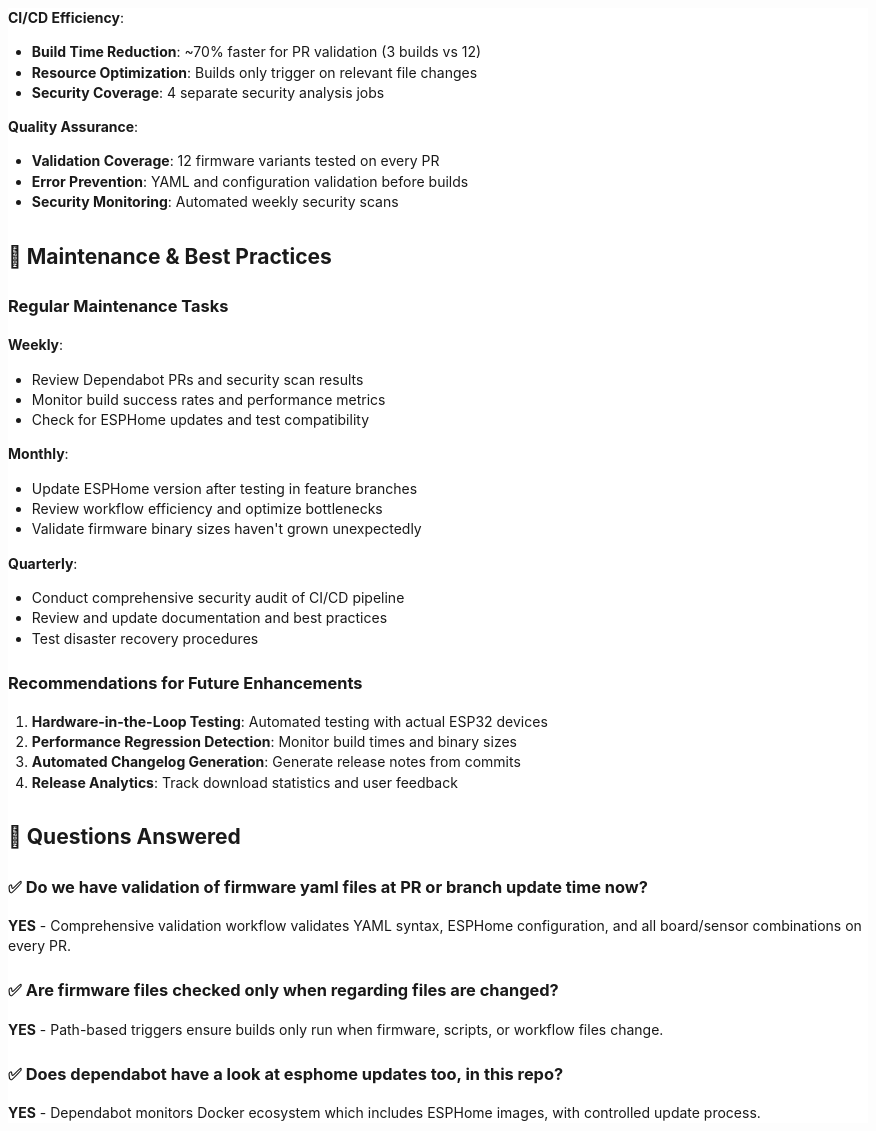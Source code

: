**CI/CD Efficiency**:
- **Build Time Reduction**: ~70% faster for PR validation (3 builds vs 12)
- **Resource Optimization**: Builds only trigger on relevant file changes
- **Security Coverage**: 4 separate security analysis jobs

**Quality Assurance**:
- **Validation Coverage**: 12 firmware variants tested on every PR
- **Error Prevention**: YAML and configuration validation before builds
- **Security Monitoring**: Automated weekly security scans

## 🔧 Maintenance & Best Practices

### Regular Maintenance Tasks

**Weekly**:
- Review Dependabot PRs and security scan results
- Monitor build success rates and performance metrics
- Check for ESPHome updates and test compatibility

**Monthly**:
- Update ESPHome version after testing in feature branches
- Review workflow efficiency and optimize bottlenecks
- Validate firmware binary sizes haven't grown unexpectedly

**Quarterly**:
- Conduct comprehensive security audit of CI/CD pipeline
- Review and update documentation and best practices
- Test disaster recovery procedures

### Recommendations for Future Enhancements

1. **Hardware-in-the-Loop Testing**: Automated testing with actual ESP32 devices
2. **Performance Regression Detection**: Monitor build times and binary sizes
3. **Automated Changelog Generation**: Generate release notes from commits
4. **Release Analytics**: Track download statistics and user feedback

## 🎯 Questions Answered

### ✅ Do we have validation of firmware yaml files at PR or branch update time now?
**YES** - Comprehensive validation workflow validates YAML syntax, ESPHome configuration, and all board/sensor combinations on every PR.

### ✅ Are firmware files checked only when regarding files are changed?  
**YES** - Path-based triggers ensure builds only run when firmware, scripts, or workflow files change.

### ✅ Does dependabot have a look at esphome updates too, in this repo?
**YES** - Dependabot monitors Docker ecosystem which includes ESPHome images, with controlled update process.
